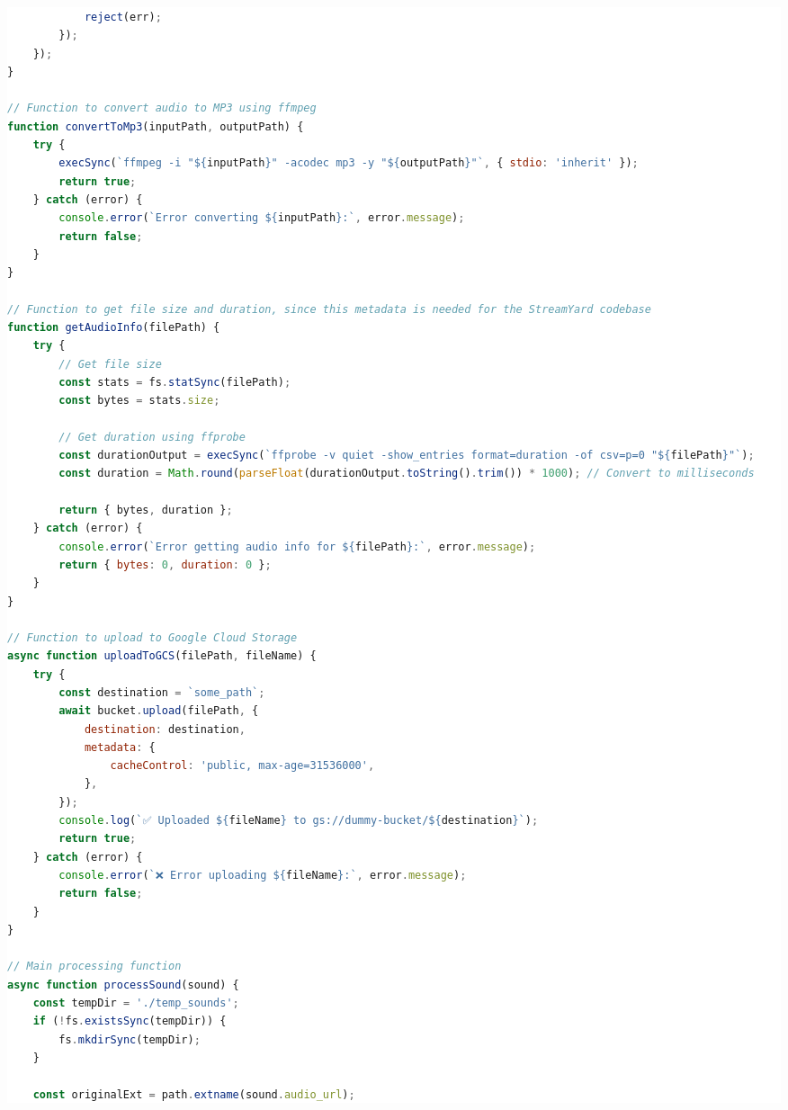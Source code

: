 ```javascript
            reject(err);
        });
    });
}

// Function to convert audio to MP3 using ffmpeg
function convertToMp3(inputPath, outputPath) {
    try {
        execSync(`ffmpeg -i "${inputPath}" -acodec mp3 -y "${outputPath}"`, { stdio: 'inherit' });
        return true;
    } catch (error) {
        console.error(`Error converting ${inputPath}:`, error.message);
        return false;
    }
}

// Function to get file size and duration, since this metadata is needed for the StreamYard codebase
function getAudioInfo(filePath) {
    try {
        // Get file size
        const stats = fs.statSync(filePath);
        const bytes = stats.size;
        
        // Get duration using ffprobe
        const durationOutput = execSync(`ffprobe -v quiet -show_entries format=duration -of csv=p=0 "${filePath}"`);
        const duration = Math.round(parseFloat(durationOutput.toString().trim()) * 1000); // Convert to milliseconds
        
        return { bytes, duration };
    } catch (error) {
        console.error(`Error getting audio info for ${filePath}:`, error.message);
        return { bytes: 0, duration: 0 };
    }
}

// Function to upload to Google Cloud Storage
async function uploadToGCS(filePath, fileName) {
    try {
        const destination = `some_path`;
        await bucket.upload(filePath, {
            destination: destination,
            metadata: {
                cacheControl: 'public, max-age=31536000',
            },
        });
        console.log(`✅ Uploaded ${fileName} to gs://dummy-bucket/${destination}`);
        return true;
    } catch (error) {
        console.error(`❌ Error uploading ${fileName}:`, error.message);
        return false;
    }
}

// Main processing function
async function processSound(sound) {
    const tempDir = './temp_sounds';
    if (!fs.existsSync(tempDir)) {
        fs.mkdirSync(tempDir);
    }
    
    const originalExt = path.extname(sound.audio_url);
```